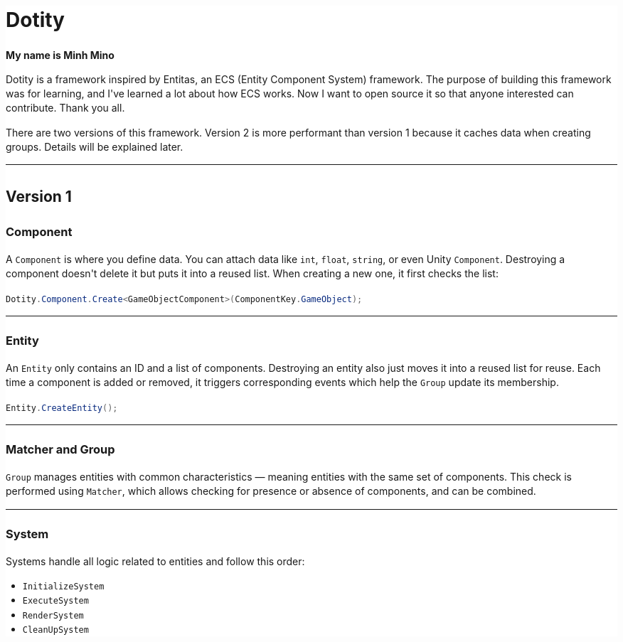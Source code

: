 # Dotity

**My name is Minh Mino**

Dotity is a framework inspired by Entitas, an ECS (Entity Component System) framework. The purpose of building this framework was for learning, and I've learned a lot about how ECS works. Now I want to open source it so that anyone interested can contribute. Thank you all.

There are two versions of this framework. Version 2 is more performant than version 1 because it caches data when creating groups. Details will be explained later.

---

## Version 1

### Component

A `Component` is where you define data. You can attach data like `int`, `float`, `string`, or even Unity `Component`. Destroying a component doesn't delete it but puts it into a reused list. When creating a new one, it first checks the list:

```csharp
Dotity.Component.Create<GameObjectComponent>(ComponentKey.GameObject);
```

---

### Entity

An `Entity` only contains an ID and a list of components. Destroying an entity also just moves it into a reused list for reuse. Each time a component is added or removed, it triggers corresponding events which help the `Group` update its membership.

```csharp
Entity.CreateEntity();
```

---

### Matcher and Group

`Group` manages entities with common characteristics — meaning entities with the same set of components. This check is performed using `Matcher`, which allows checking for presence or absence of components, and can be combined.

---

### System

Systems handle all logic related to entities and follow this order:

- `InitializeSystem`
- `ExecuteSystem`
- `RenderSystem`
- `CleanUpSystem`
